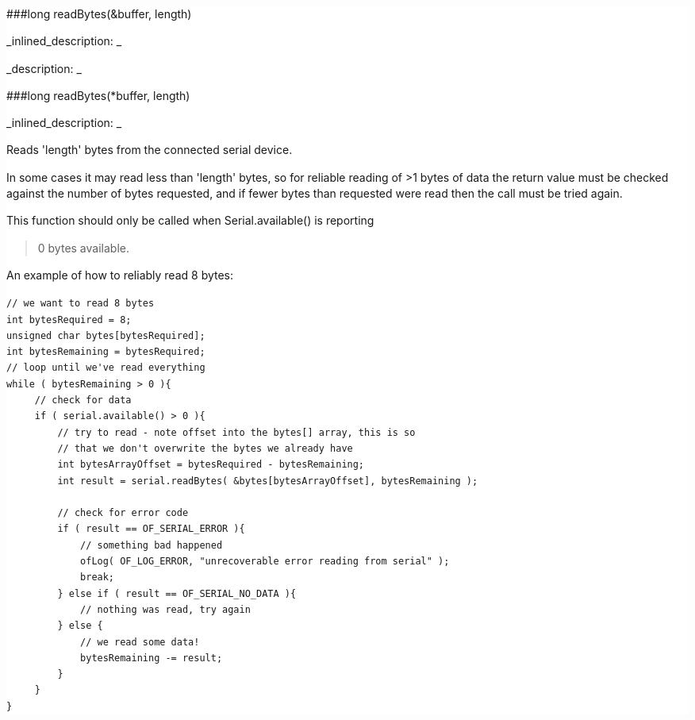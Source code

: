 





###long readBytes(&buffer, length)



_inlined_description: _







_description: _









###long readBytes(*buffer, length)



_inlined_description: _

Reads 'length' bytes from the connected serial device.

In some cases it may read less than 'length' bytes, so for reliable
reading of >1 bytes of data the return value must be checked against the
number of bytes requested, and if fewer bytes than requested were read
then the call must be tried again.

This function should only be called when Serial.available() is reporting
>0 bytes available.

An example of how to reliably read 8 bytes:
~~~~{.cpp}
// we want to read 8 bytes
int bytesRequired = 8;
unsigned char bytes[bytesRequired];
int bytesRemaining = bytesRequired;
// loop until we've read everything
while ( bytesRemaining > 0 ){
	 // check for data
	 if ( serial.available() > 0 ){
		 // try to read - note offset into the bytes[] array, this is so
		 // that we don't overwrite the bytes we already have
		 int bytesArrayOffset = bytesRequired - bytesRemaining;
		 int result = serial.readBytes( &bytes[bytesArrayOffset], bytesRemaining );

		 // check for error code
		 if ( result == OF_SERIAL_ERROR ){
			 // something bad happened
			 ofLog( OF_LOG_ERROR, "unrecoverable error reading from serial" );
			 break;
		 } else if ( result == OF_SERIAL_NO_DATA ){
			 // nothing was read, try again
		 } else {
			 // we read some data!
			 bytesRemaining -= result;
		 }
	 }
}
~~~~
